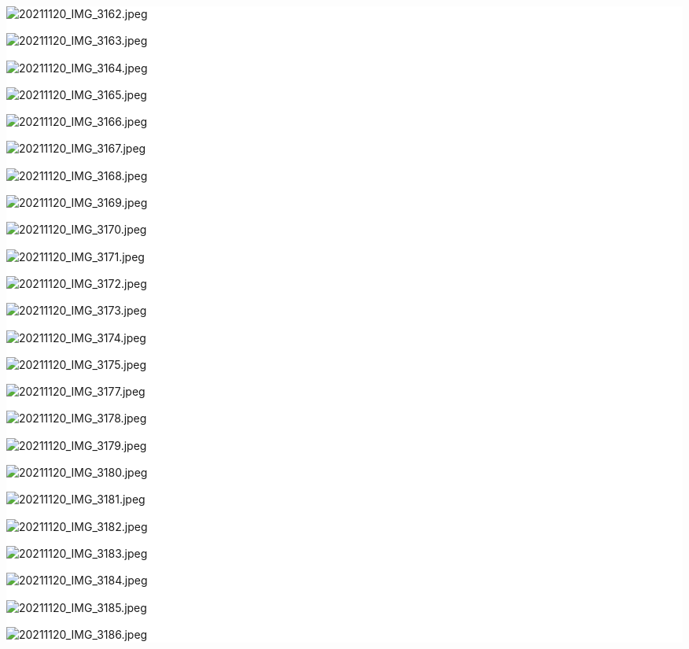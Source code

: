 ![20211120_IMG_3162.jpeg](20211120_IMG_3162.jpeg)

![20211120_IMG_3163.jpeg](20211120_IMG_3163.jpeg)

![20211120_IMG_3164.jpeg](20211120_IMG_3164.jpeg)

![20211120_IMG_3165.jpeg](20211120_IMG_3165.jpeg)

![20211120_IMG_3166.jpeg](20211120_IMG_3166.jpeg)

![20211120_IMG_3167.jpeg](20211120_IMG_3167.jpeg)

![20211120_IMG_3168.jpeg](20211120_IMG_3168.jpeg)

![20211120_IMG_3169.jpeg](20211120_IMG_3169.jpeg)

![20211120_IMG_3170.jpeg](20211120_IMG_3170.jpeg)

![20211120_IMG_3171.jpeg](20211120_IMG_3171.jpeg)

![20211120_IMG_3172.jpeg](20211120_IMG_3172.jpeg)

![20211120_IMG_3173.jpeg](20211120_IMG_3173.jpeg)

![20211120_IMG_3174.jpeg](20211120_IMG_3174.jpeg)

![20211120_IMG_3175.jpeg](20211120_IMG_3175.jpeg)

![20211120_IMG_3177.jpeg](20211120_IMG_3177.jpeg)

![20211120_IMG_3178.jpeg](20211120_IMG_3178.jpeg)

![20211120_IMG_3179.jpeg](20211120_IMG_3179.jpeg)

![20211120_IMG_3180.jpeg](20211120_IMG_3180.jpeg)

![20211120_IMG_3181.jpeg](20211120_IMG_3181.jpeg)

![20211120_IMG_3182.jpeg](20211120_IMG_3182.jpeg)

![20211120_IMG_3183.jpeg](20211120_IMG_3183.jpeg)

![20211120_IMG_3184.jpeg](20211120_IMG_3184.jpeg)

![20211120_IMG_3185.jpeg](20211120_IMG_3185.jpeg)

![20211120_IMG_3186.jpeg](20211120_IMG_3186.jpeg)
